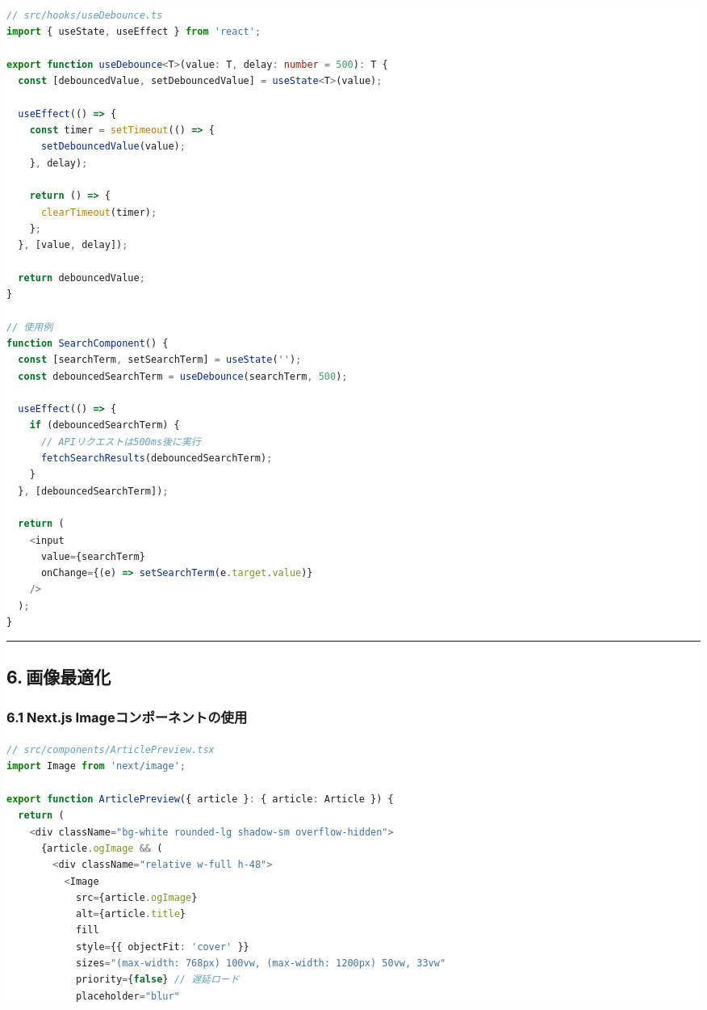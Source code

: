 ```typescript
// src/hooks/useDebounce.ts
import { useState, useEffect } from 'react';

export function useDebounce<T>(value: T, delay: number = 500): T {
  const [debouncedValue, setDebouncedValue] = useState<T>(value);

  useEffect(() => {
    const timer = setTimeout(() => {
      setDebouncedValue(value);
    }, delay);

    return () => {
      clearTimeout(timer);
    };
  }, [value, delay]);

  return debouncedValue;
}

// 使用例
function SearchComponent() {
  const [searchTerm, setSearchTerm] = useState('');
  const debouncedSearchTerm = useDebounce(searchTerm, 500);

  useEffect(() => {
    if (debouncedSearchTerm) {
      // APIリクエストは500ms後に実行
      fetchSearchResults(debouncedSearchTerm);
    }
  }, [debouncedSearchTerm]);

  return (
    <input
      value={searchTerm}
      onChange={(e) => setSearchTerm(e.target.value)}
    />
  );
}
```

---

## 6. 画像最適化

### 6.1 Next.js Imageコンポーネントの使用

```typescript
// src/components/ArticlePreview.tsx
import Image from 'next/image';

export function ArticlePreview({ article }: { article: Article }) {
  return (
    <div className="bg-white rounded-lg shadow-sm overflow-hidden">
      {article.ogImage && (
        <div className="relative w-full h-48">
          <Image
            src={article.ogImage}
            alt={article.title}
            fill
            style={{ objectFit: 'cover' }}
            sizes="(max-width: 768px) 100vw, (max-width: 1200px) 50vw, 33vw"
            priority={false} // 遅延ロード
            placeholder="blur"
```